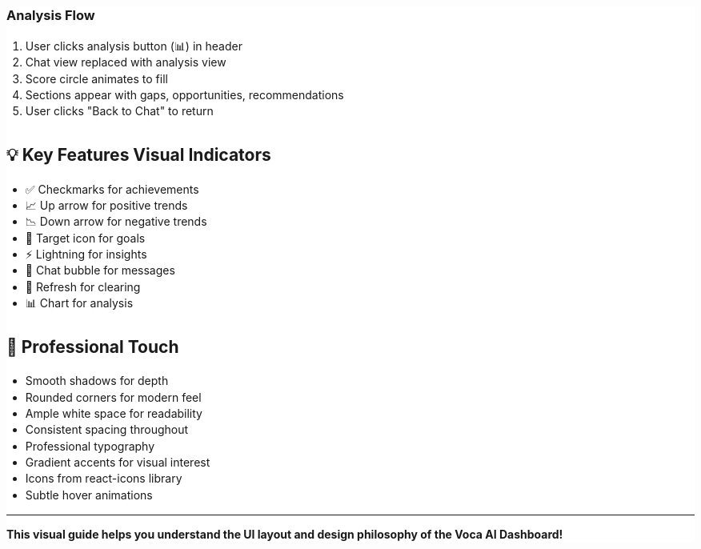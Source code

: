 ### Analysis Flow
1. User clicks analysis button (📊) in header
2. Chat view replaced with analysis view
3. Score circle animates to fill
4. Sections appear with gaps, opportunities, recommendations
5. User clicks "Back to Chat" to return

## 💡 Key Features Visual Indicators

- ✅ Checkmarks for achievements
- 📈 Up arrow for positive trends
- 📉 Down arrow for negative trends
- 🎯 Target icon for goals
- ⚡ Lightning for insights
- 💬 Chat bubble for messages
- 🔄 Refresh for clearing
- 📊 Chart for analysis

## 🌟 Professional Touch

- Smooth shadows for depth
- Rounded corners for modern feel
- Ample white space for readability
- Consistent spacing throughout
- Professional typography
- Gradient accents for visual interest
- Icons from react-icons library
- Subtle hover animations

---

**This visual guide helps you understand the UI layout and design philosophy of the Voca AI Dashboard!**
